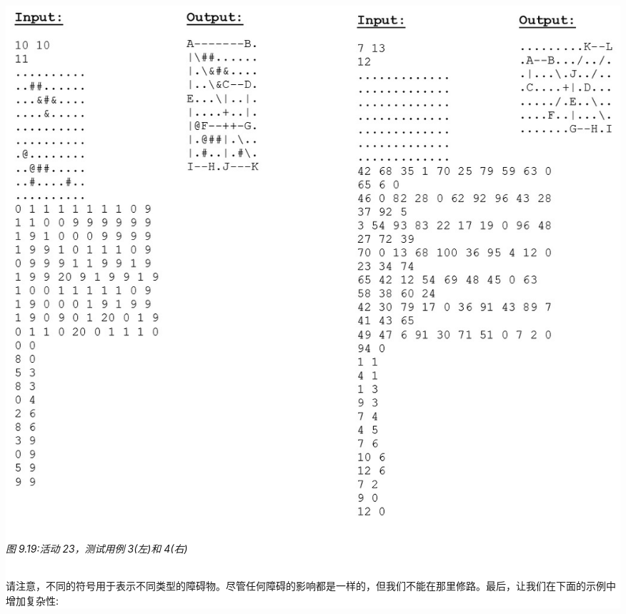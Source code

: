 ![Figure 9.19: Activity 23, test cases 3 (left) and 4 (right) ](img/C14498_09_19.jpg)

###### 图 9.19:活动 23，测试用例 3(左)和 4(右)

请注意，不同的符号用于表示不同类型的障碍物。尽管任何障碍的影响都是一样的，但我们不能在那里修路。最后，让我们在下面的示例中增加复杂性:
